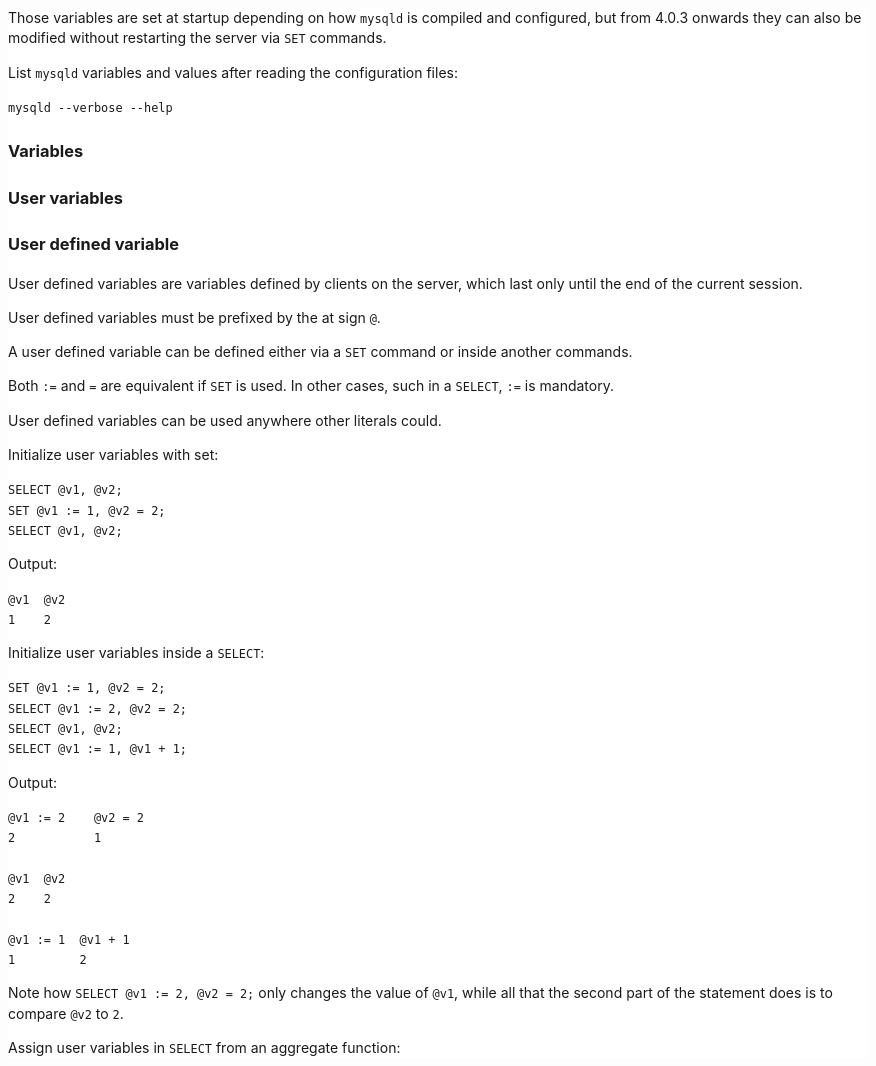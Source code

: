 Those variables are set at startup depending on how `mysqld` is compiled and configured, but from 4.0.3 onwards they can also be modified without restarting the server via `SET` commands.

List `mysqld` variables and values after reading the configuration files:

    mysqld --verbose --help

### Variables

### User variables

### User defined variable

User defined variables are variables defined by clients on the server, which last only until the end of the current session.

User defined variables must be prefixed by the at sign `@`.

A user defined variable can be defined either via a `SET` command or inside another commands.

Both `:=` and `=` are equivalent if `SET` is used. In other cases, such in a `SELECT`, `:=` is mandatory.

User defined variables can be used anywhere other literals could.

Initialize user variables with set:

    SELECT @v1, @v2;
    SET @v1 := 1, @v2 = 2;
    SELECT @v1, @v2;

Output:

    @v1  @v2
    1    2

Initialize user variables inside a `SELECT`:

    SET @v1 := 1, @v2 = 2;
    SELECT @v1 := 2, @v2 = 2;
    SELECT @v1, @v2;
    SELECT @v1 := 1, @v1 + 1;

Output:

    @v1 := 2    @v2 = 2
    2           1

    @v1  @v2
    2    2

    @v1 := 1  @v1 + 1
    1         2

Note how `SELECT @v1 := 2, @v2 = 2;` only changes the value of `@v1`, while all that the second part of the statement does is to compare `@v2` to `2`.

Assign user variables in `SELECT` from an aggregate function:
